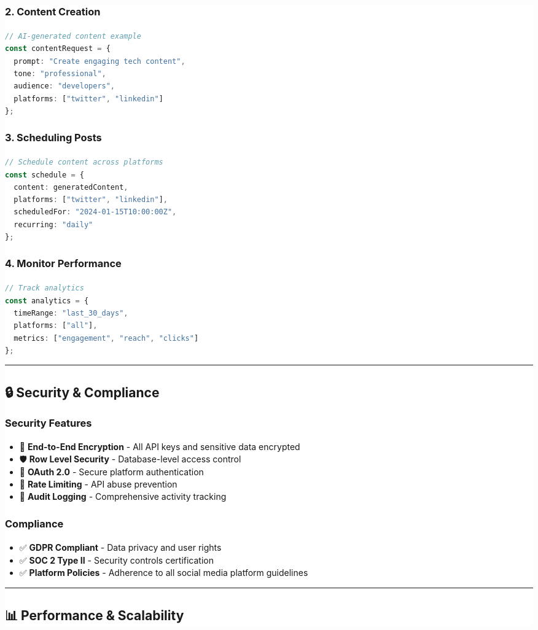 ### 2. **Content Creation**
```typescript
// AI-generated content example
const contentRequest = {
  prompt: "Create engaging tech content",
  tone: "professional",
  audience: "developers",
  platforms: ["twitter", "linkedin"]
};
```

### 3. **Scheduling Posts**
```typescript
// Schedule content across platforms
const schedule = {
  content: generatedContent,
  platforms: ["twitter", "linkedin"],
  scheduledFor: "2024-01-15T10:00:00Z",
  recurring: "daily"
};
```

### 4. **Monitor Performance**
```typescript
// Track analytics
const analytics = {
  timeRange: "last_30_days",
  platforms: ["all"],
  metrics: ["engagement", "reach", "clicks"]
};
```

---

## 🔒 Security & Compliance

### Security Features
- 🔐 **End-to-End Encryption** - All API keys and sensitive data encrypted
- 🛡️ **Row Level Security** - Database-level access control
- 🔑 **OAuth 2.0** - Secure platform authentication
- 🚫 **Rate Limiting** - API abuse prevention
- 📝 **Audit Logging** - Comprehensive activity tracking

### Compliance
- ✅ **GDPR Compliant** - Data privacy and user rights
- ✅ **SOC 2 Type II** - Security controls certification
- ✅ **Platform Policies** - Adherence to all social media platform guidelines

---

## 📊 Performance & Scalability
